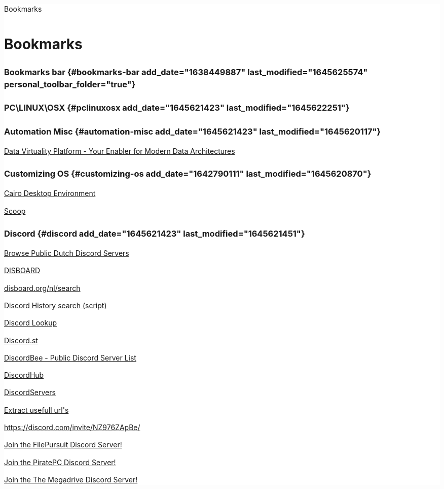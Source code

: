 Bookmarks

Bookmarks
=========

### Bookmarks bar {#bookmarks-bar add_date="1638449887" last_modified="1645625574" personal_toolbar_folder="true"}

### PC\\LINUX\\OSX {#pclinuxosx add_date="1645621423" last_modified="1645622251"}

### Automation Misc {#automation-misc add_date="1645621423" last_modified="1645620117"}

[Data Virtuality Platform - Your Enabler for Modern Data
Architectures](https://datavirtuality.com/en/data-virtuality-platform/)

### Customizing OS {#customizing-os add_date="1642790111" last_modified="1645620870"}

[Cairo Desktop Environment](https://cairoshell.com/)

[Scoop](https://word2cleanhtml.com/)

### Discord {#discord add_date="1645621423" last_modified="1645621451"}

[Browse Public Dutch Discord
Servers](https://discordservers.com/search/dutch)

[DISBOARD](https://disboard.org/)

[disboard.org/nl/search](https://disboard.org/nl/search)

[Discord History search (script)](https://dht.chylex.com/)

[Discord Lookup](https://discord.id/)

[Discord.st](https://discord.st/)

[DiscordBee - Public Discord Server
List](https://discordbee.com/servers?q=dutch)

[DiscordHub](https://discordhub.com/user/search)

[DiscordServers](https://discordservers.com/)

[Extract usefull url\'s](https://dfir.blog/unfurl/)

<https://discord.com/invite/NZ976ZApBe/>

[Join the FilePursuit Discord Server!](https://discord.gg/xRfFd8h)

[Join the PiratePC Discord
Server!](https://discord.com/invite/NZ976ZApBe)

[Join the The Megadrive Discord Server!](https://discord.gg/h2P5zsNMxZ)
